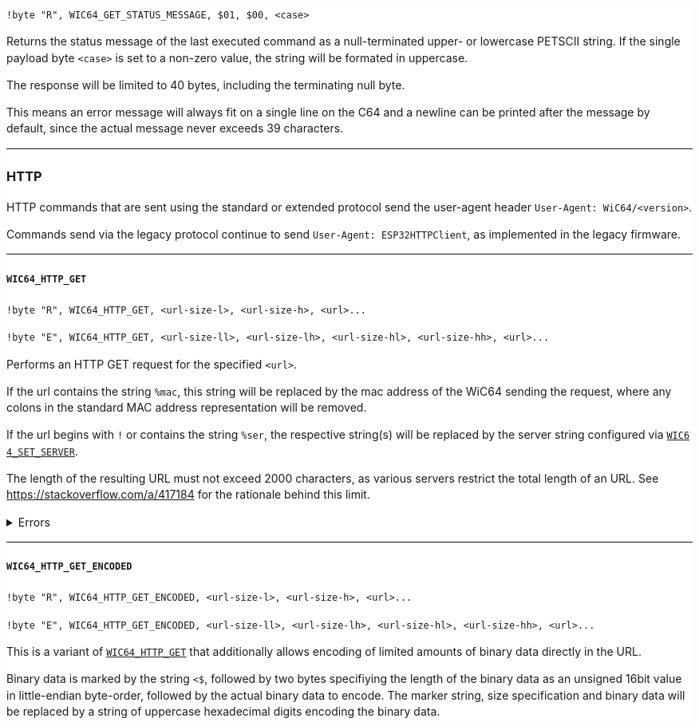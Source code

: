 `!byte "R", WIC64_GET_STATUS_MESSAGE, $01, $00, <case>`

Returns the status message of the last executed command as a null-terminated
upper- or lowercase PETSCII string. If the single payload byte `<case>` is set
to a non-zero value, the string will be formated in uppercase.

The response will be limited to 40 bytes, including the terminating null byte.

This means an error message will always fit on a single line on the C64 and a
newline can be printed after the message by default, since the actual message 
never exceeds 39 characters.

***

### HTTP

HTTP commands that are sent using the standard or extended protocol send the user-agent header `User-Agent: WiC64/<version>`.

Commands send via the legacy protocol continue to send `User-Agent: ESP32HTTPClient`, as implemented in the legacy firmware. 

****

#### `WIC64_HTTP_GET`          

`!byte "R", WIC64_HTTP_GET, <url-size-l>, <url-size-h>, <url>...`

`!byte "E", WIC64_HTTP_GET, <url-size-ll>, <url-size-lh>, <url-size-hl>, <url-size-hh>, <url>...`

Performs an HTTP GET request for the specified `<url>`.

If the url contains the string `%mac`, this string will be replaced by the mac
address of the WiC64 sending the request, where any colons in the standard MAC
address representation will be removed.

If the url begins with `!` or contains the string `%ser`, the respective
string(s) will be replaced by the server string configured via
[`WIC64_SET_SERVER`](#WIC64_SET_SERVER).

The length of the resulting URL must not exceed 2000 characters, as various
servers restrict the total length of an URL. See
https://stackoverflow.com/a/417184 for the rationale behind this limit.

<details><summary>Errors</summary></details>

***

#### `WIC64_HTTP_GET_ENCODED`  

`!byte "R", WIC64_HTTP_GET_ENCODED, <url-size-l>, <url-size-h>, <url>...`

`!byte "E", WIC64_HTTP_GET_ENCODED, <url-size-ll>, <url-size-lh>, <url-size-hl>, <url-size-hh>, <url>...`

This is a variant of [`WIC64_HTTP_GET`](#WIC64_HTTP_GET) that additionally
allows encoding of limited amounts of binary data directly in the URL.

Binary data is marked by the string `<$`, followed by two bytes specifiying the
length of the binary data as an unsigned 16bit value in little-endian
byte-order, followed by the actual binary data to encode. The marker string,
size specification and binary data will be replaced by a string of uppercase
hexadecimal digits encoding the binary data.
